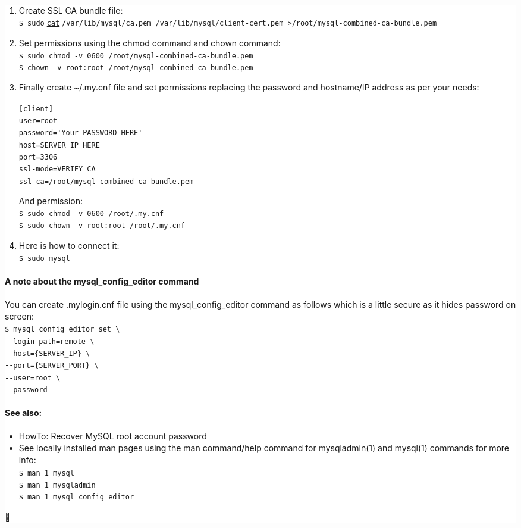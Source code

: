 1. Create SSL CA bundle file:\
   `$ sudo` [`cat`](https://www.cyberciti.biz/faq/linux-unix-appleosx-bsd-cat-command-examples/) `/var/lib/mysql/ca.pem /var/lib/mysql/client-cert.pem >/root/mysql-combined-ca-bundle.pem`
2. Set permissions using the chmod command and chown command:\
   `$ sudo chmod -v 0600 /root/mysql-combined-ca-bundle.pem`\
   `$ chown -v root:root /root/mysql-combined-ca-bundle.pem`
3.  Finally create \~/.my.cnf file and set permissions replacing the password and hostname/IP address as per your needs:

    ```
    [client]
    user=root
    password='Your-PASSWORD-HERE'
    host=SERVER_IP_HERE
    port=3306
    ssl-mode=VERIFY_CA 
    ssl-ca=/root/mysql-combined-ca-bundle.pem
    ```

    And permission:\
    `$ sudo chmod -v 0600 /root/.my.cnf`\
    `$ sudo chown -v root:root /root/.my.cnf`
4. Here is how to connect it:\
   `$ sudo mysql`

#### A note about the mysql\_config\_editor command

You can create .mylogin.cnf file using the mysql\_config\_editor command as follows which is a little secure as it hides password on screen:\
`$ mysql_config_editor set \`\
`--login-path=remote \`\
`--host={SERVER_IP} \`\
`--port={SERVER_PORT} \`\
`--user=root \`\
`--password`

#### See also:

* [HowTo: Recover MySQL root account password](https://www.cyberciti.biz/tips/recover-mysql-root-password.html)
* See locally installed man pages using the [man command](https://bash.cyberciti.biz/guide/Man_command)/[help command](https://bash.cyberciti.biz/guide/Help_command) for mysqladmin(1) and mysql(1) commands for more info:\
  `$ man 1 mysql`\
  `$ man 1 mysqladmin`\
  `$ man 1 mysql_config_editor`

🥺
